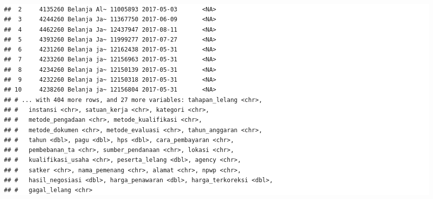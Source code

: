     ##  2     4135260 Belanja Al~ 11005893 2017-05-03       <NA>      
    ##  3     4244260 Belanja Ja~ 11367750 2017-06-09       <NA>      
    ##  4     4462260 Belanja Ja~ 12437947 2017-08-11       <NA>      
    ##  5     4393260 Belanja Ja~ 11999277 2017-07-27       <NA>      
    ##  6     4231260 Belanja ja~ 12162438 2017-05-31       <NA>      
    ##  7     4233260 Belanja ja~ 12156963 2017-05-31       <NA>      
    ##  8     4234260 Belanja ja~ 12150139 2017-05-31       <NA>      
    ##  9     4232260 Belanja ja~ 12150318 2017-05-31       <NA>      
    ## 10     4238260 Belanja ja~ 12156804 2017-05-31       <NA>      
    ## # ... with 404 more rows, and 27 more variables: tahapan_lelang <chr>,
    ## #   instansi <chr>, satuan_kerja <chr>, kategori <chr>,
    ## #   metode_pengadaan <chr>, metode_kualifikasi <chr>,
    ## #   metode_dokumen <chr>, metode_evaluasi <chr>, tahun_anggaran <chr>,
    ## #   tahun <dbl>, pagu <dbl>, hps <dbl>, cara_pembayaran <chr>,
    ## #   pembebanan_ta <chr>, sumber_pendanaan <chr>, lokasi <chr>,
    ## #   kualifikasi_usaha <chr>, peserta_lelang <dbl>, agency <chr>,
    ## #   satker <chr>, nama_pemenang <chr>, alamat <chr>, npwp <chr>,
    ## #   hasil_negosiasi <dbl>, harga_penawaran <dbl>, harga_terkoreksi <dbl>,
    ## #   gagal_lelang <chr>
